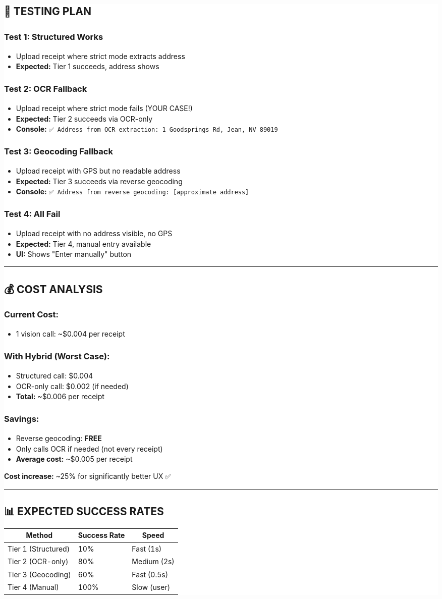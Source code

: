 
## **🧪 TESTING PLAN**

### **Test 1: Structured Works**
- Upload receipt where strict mode extracts address
- **Expected:** Tier 1 succeeds, address shows

### **Test 2: OCR Fallback**
- Upload receipt where strict mode fails (YOUR CASE!)
- **Expected:** Tier 2 succeeds via OCR-only
- **Console:** `✅ Address from OCR extraction: 1 Goodsprings Rd, Jean, NV 89019`

### **Test 3: Geocoding Fallback**
- Upload receipt with GPS but no readable address
- **Expected:** Tier 3 succeeds via reverse geocoding
- **Console:** `✅ Address from reverse geocoding: [approximate address]`

### **Test 4: All Fail**
- Upload receipt with no address visible, no GPS
- **Expected:** Tier 4, manual entry available
- **UI:** Shows "Enter manually" button

---

## **💰 COST ANALYSIS**

### **Current Cost:**
- 1 vision call: ~$0.004 per receipt

### **With Hybrid (Worst Case):**
- Structured call: $0.004
- OCR-only call: $0.002 (if needed)
- **Total:** ~$0.006 per receipt

### **Savings:**
- Reverse geocoding: **FREE**
- Only calls OCR if needed (not every receipt)
- **Average cost:** ~$0.005 per receipt

**Cost increase:** ~25% for significantly better UX ✅

---

## **📊 EXPECTED SUCCESS RATES**

| Method | Success Rate | Speed |
|--------|--------------|-------|
| Tier 1 (Structured) | 10% | Fast (1s) |
| Tier 2 (OCR-only) | 80% | Medium (2s) |
| Tier 3 (Geocoding) | 60% | Fast (0.5s) |
| Tier 4 (Manual) | 100% | Slow (user) |
